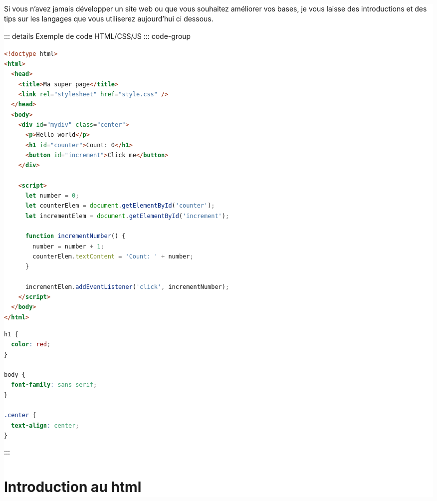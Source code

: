 Si vous n’avez jamais développer un site web ou que vous souhaitez améliorer vos
bases, je vous laisse des introductions et des tips sur les langages que vous
utiliserez aujourd’hui ci dessous.

::: details Exemple de code HTML/CSS/JS
::: code-group

```html [index.html]
<!doctype html>
<html>
  <head>
    <title>Ma super page</title>
    <link rel="stylesheet" href="style.css" />
  </head>
  <body>
    <div id="mydiv" class="center">
      <p>Hello world</p>
      <h1 id="counter">Count: 0</h1>
      <button id="increment">Click me</button>
    </div>

    <script>
      let number = 0;
      let counterElem = document.getElementById('counter');
      let incrementElem = document.getElementById('increment');

      function incrementNumber() {
        number = number + 1;
        counterElem.textContent = 'Count: ' + number;
      }

      incrementElem.addEventListener('click', incrementNumber);
    </script>
  </body>
</html>
```

```css [style.css]
h1 {
  color: red;
}

body {
  font-family: sans-serif;
}

.center {
  text-align: center;
}
```

:::

# Introduction au html
